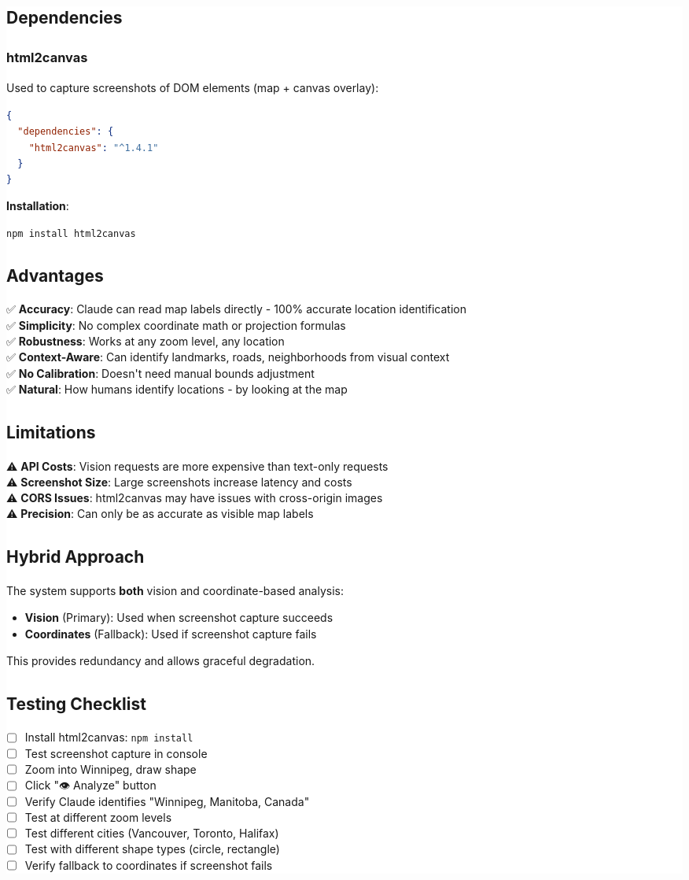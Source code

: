 ## Dependencies

### html2canvas
Used to capture screenshots of DOM elements (map + canvas overlay):

```json
{
  "dependencies": {
    "html2canvas": "^1.4.1"
  }
}
```

**Installation**:
```bash
npm install html2canvas
```

## Advantages

✅ **Accuracy**: Claude can read map labels directly - 100% accurate location identification  
✅ **Simplicity**: No complex coordinate math or projection formulas  
✅ **Robustness**: Works at any zoom level, any location  
✅ **Context-Aware**: Can identify landmarks, roads, neighborhoods from visual context  
✅ **No Calibration**: Doesn't need manual bounds adjustment  
✅ **Natural**: How humans identify locations - by looking at the map  

## Limitations

⚠️ **API Costs**: Vision requests are more expensive than text-only requests  
⚠️ **Screenshot Size**: Large screenshots increase latency and costs  
⚠️ **CORS Issues**: html2canvas may have issues with cross-origin images  
⚠️ **Precision**: Can only be as accurate as visible map labels  

## Hybrid Approach

The system supports **both** vision and coordinate-based analysis:

- **Vision** (Primary): Used when screenshot capture succeeds
- **Coordinates** (Fallback): Used if screenshot capture fails

This provides redundancy and allows graceful degradation.

## Testing Checklist

- [ ] Install html2canvas: `npm install`
- [ ] Test screenshot capture in console
- [ ] Zoom into Winnipeg, draw shape
- [ ] Click "👁️ Analyze" button
- [ ] Verify Claude identifies "Winnipeg, Manitoba, Canada"
- [ ] Test at different zoom levels
- [ ] Test different cities (Vancouver, Toronto, Halifax)
- [ ] Test with different shape types (circle, rectangle)
- [ ] Verify fallback to coordinates if screenshot fails
